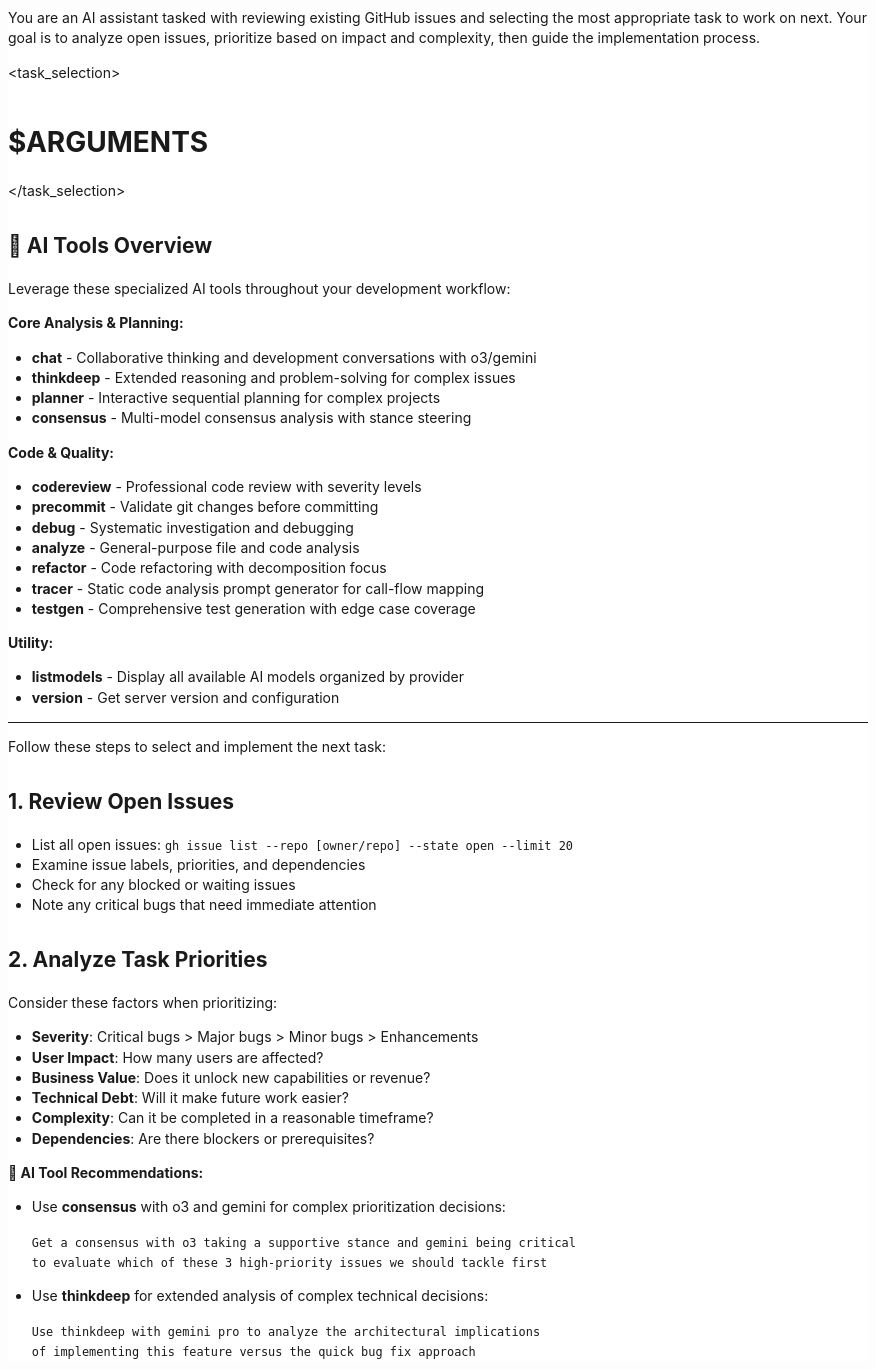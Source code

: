 You are an AI assistant tasked with reviewing existing GitHub issues and selecting the most appropriate task to work on next. Your goal is to analyze open issues, prioritize based on impact and complexity, then guide the implementation process.

<task_selection>
# $ARGUMENTS
</task_selection>

## 🤖 AI Tools Overview

Leverage these specialized AI tools throughout your development workflow:

**Core Analysis & Planning:**
- **chat** - Collaborative thinking and development conversations with o3/gemini
- **thinkdeep** - Extended reasoning and problem-solving for complex issues
- **planner** - Interactive sequential planning for complex projects
- **consensus** - Multi-model consensus analysis with stance steering

**Code & Quality:**
- **codereview** - Professional code review with severity levels
- **precommit** - Validate git changes before committing
- **debug** - Systematic investigation and debugging
- **analyze** - General-purpose file and code analysis
- **refactor** - Code refactoring with decomposition focus
- **tracer** - Static code analysis prompt generator for call-flow mapping
- **testgen** - Comprehensive test generation with edge case coverage

**Utility:**
- **listmodels** - Display all available AI models organized by provider
- **version** - Get server version and configuration

---

Follow these steps to select and implement the next task:

## 1. Review Open Issues
   - List all open issues: `gh issue list --repo [owner/repo] --state open --limit 20`
   - Examine issue labels, priorities, and dependencies
   - Check for any blocked or waiting issues
   - Note any critical bugs that need immediate attention

## 2. Analyze Task Priorities
   Consider these factors when prioritizing:
   - **Severity**: Critical bugs > Major bugs > Minor bugs > Enhancements
   - **User Impact**: How many users are affected?
   - **Business Value**: Does it unlock new capabilities or revenue?
   - **Technical Debt**: Will it make future work easier?
   - **Complexity**: Can it be completed in a reasonable timeframe?
   - **Dependencies**: Are there blockers or prerequisites?

   **🤖 AI Tool Recommendations:**
   - Use **consensus** with o3 and gemini for complex prioritization decisions:
     ```
     Get a consensus with o3 taking a supportive stance and gemini being critical 
     to evaluate which of these 3 high-priority issues we should tackle first
     ```
   - Use **thinkdeep** for extended analysis of complex technical decisions:
     ```
     Use thinkdeep with gemini pro to analyze the architectural implications 
     of implementing this feature versus the quick bug fix approach
     ```
